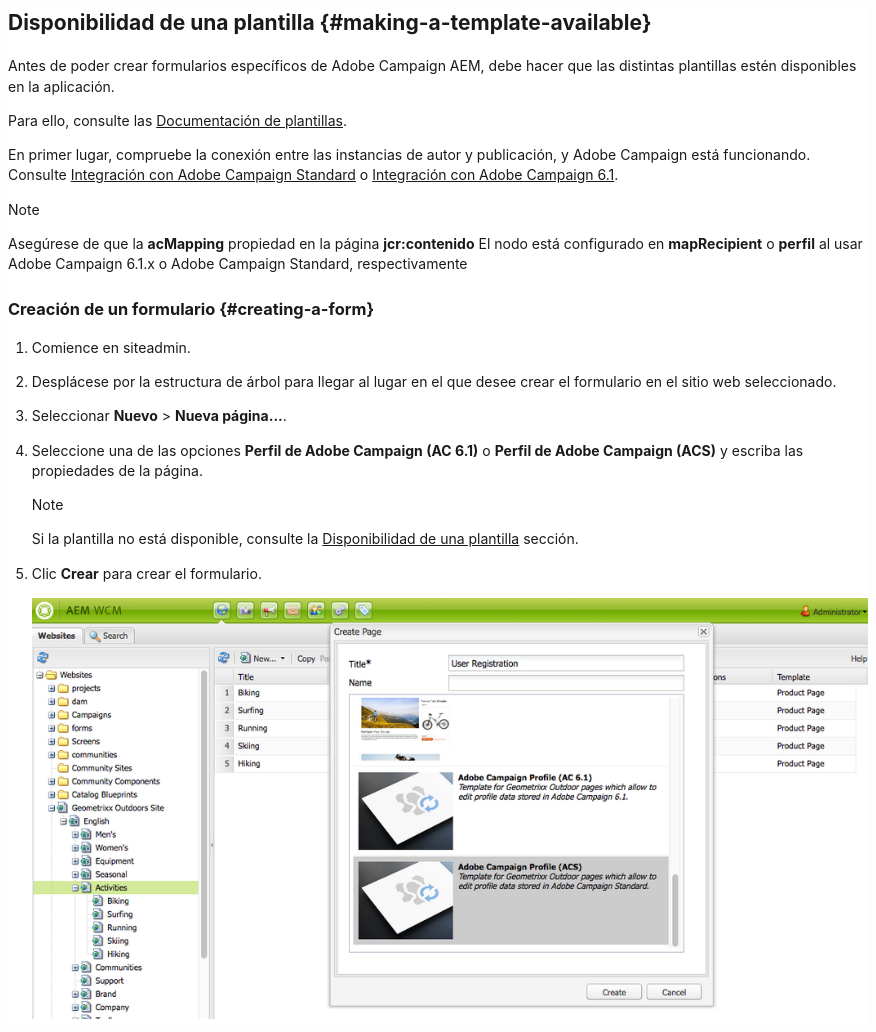 ## Disponibilidad de una plantilla {#making-a-template-available}

Antes de poder crear formularios específicos de Adobe Campaign AEM, debe hacer que las distintas plantillas estén disponibles en la aplicación.

Para ello, consulte las [Documentación de plantillas](/help/sites-developing/page-templates-static.md#templateavailability).

En primer lugar, compruebe la conexión entre las instancias de autor y publicación, y Adobe Campaign está funcionando. Consulte [Integración con Adobe Campaign Standard](/help/sites-administering/campaignstandard.md) o [Integración con Adobe Campaign 6.1](/help/sites-administering/campaignonpremise.md).

>[!NOTE]
>
>Asegúrese de que la **acMapping** propiedad en la página **jcr:contenido** El nodo está configurado en **mapRecipient** o **perfil** al usar Adobe Campaign 6.1.x o Adobe Campaign Standard, respectivamente
>

### Creación de un formulario {#creating-a-form}

1. Comience en siteadmin.
1. Desplácese por la estructura de árbol para llegar al lugar en el que desee crear el formulario en el sitio web seleccionado.
1. Seleccionar **Nuevo** > **Nueva página...**.
1. Seleccione una de las opciones **Perfil de Adobe Campaign (AC 6.1)** o **Perfil de Adobe Campaign (ACS)** y escriba las propiedades de la página.

   >[!NOTE]
   >
   >Si la plantilla no está disponible, consulte la [Disponibilidad de una plantilla](/help/sites-classic-ui-authoring/classic-personalization-ac.md#activatingatemplate) sección.

1. Clic **Crear** para crear el formulario.

   ![chlimage_1-187](assets/chlimage_1-187.png)
